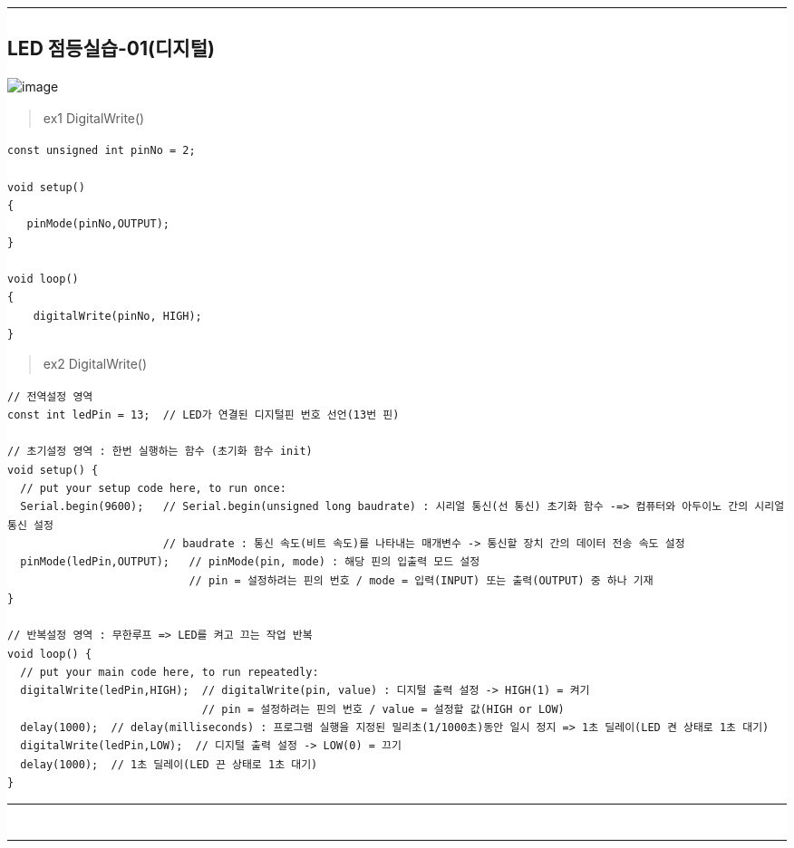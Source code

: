 #
---

LED 점등실습-01(디지털)
---
![image](https://github.com/silverywaves/EMBEDDED/assets/155939946/9f73802b-74e7-4638-a311-51305074115c)

> ex1 DigitalWrite() <br>

```
const unsigned int pinNo = 2;

void setup()
{
   pinMode(pinNo,OUTPUT);
}

void loop()
{
	digitalWrite(pinNo, HIGH);
}
```

> ex2 DigitalWrite()<br>

```
// 전역설정 영역
const int ledPin = 13;  // LED가 연결된 디지털핀 번호 선언(13번 핀)

// 초기설정 영역 : 한번 실행하는 함수 (초기화 함수 init)
void setup() {  
  // put your setup code here, to run once:
  Serial.begin(9600);   // Serial.begin(unsigned long baudrate) : 시리얼 통신(선 통신) 초기화 함수 -=> 컴퓨터와 아두이노 간의 시리얼 통신 설정
                        // baudrate : 통신 속도(비트 속도)를 나타내는 매개변수 -> 통신할 장치 간의 데이터 전송 속도 설정
  pinMode(ledPin,OUTPUT);   // pinMode(pin, mode) : 해당 핀의 입출력 모드 설정
                            // pin = 설정하려는 핀의 번호 / mode = 입력(INPUT) 또는 출력(OUTPUT) 중 하나 기재
}

// 반복설정 영역 : 무한루프 => LED를 켜고 끄는 작업 반복
void loop() {  
  // put your main code here, to run repeatedly:
  digitalWrite(ledPin,HIGH);  // digitalWrite(pin, value) : 디지털 출력 설정 -> HIGH(1) = 켜기
                              // pin = 설정하려는 핀의 번호 / value = 설정할 값(HIGH or LOW)
  delay(1000);  // delay(milliseconds) : 프로그램 실행을 지정된 밀리초(1/1000초)동안 일시 정지 => 1초 딜레이(LED 켠 상태로 1초 대기)
  digitalWrite(ledPin,LOW);  // 디지털 출력 설정 -> LOW(0) = 끄기
  delay(1000);  // 1초 딜레이(LED 끈 상태로 1초 대기)
}
```


---
#
---
